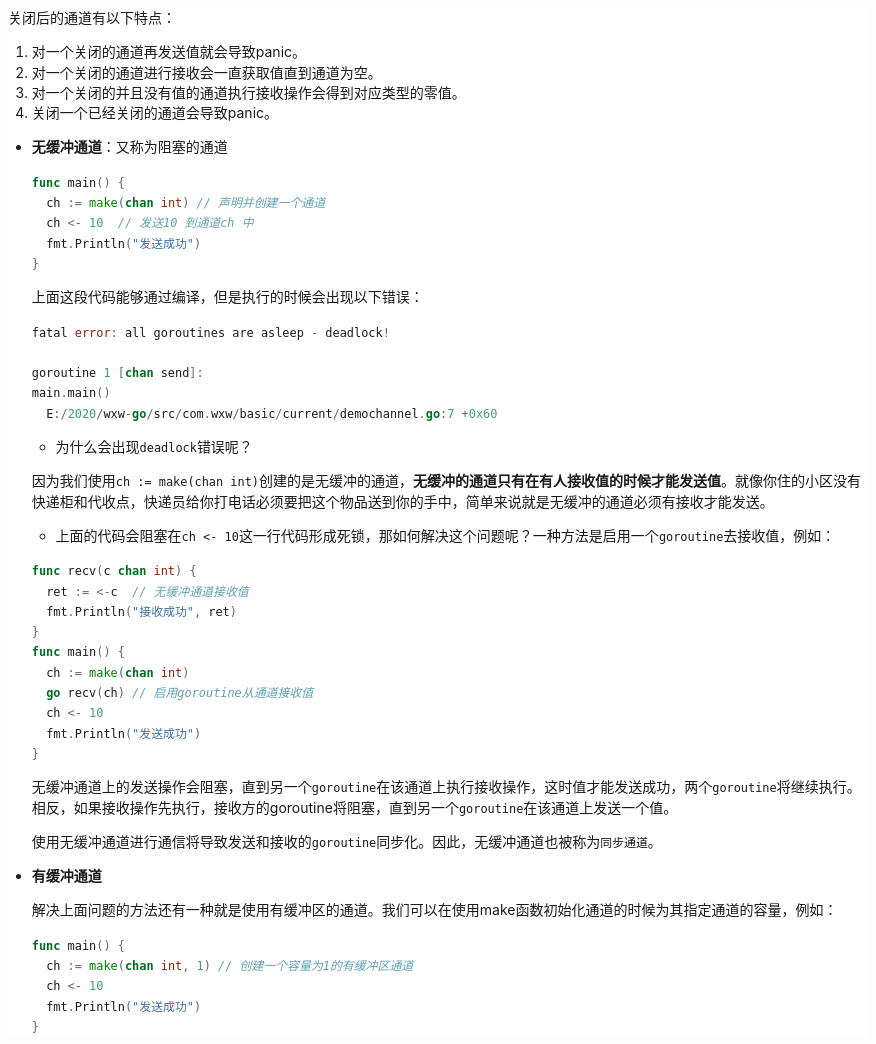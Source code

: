 关闭后的通道有以下特点：

1. 对一个关闭的通道再发送值就会导致panic。
2. 对一个关闭的通道进行接收会一直获取值直到通道为空。
3. 对一个关闭的并且没有值的通道执行接收操作会得到对应类型的零值。
4. 关闭一个已经关闭的通道会导致panic。

- **无缓冲通道**：又称为阻塞的通道

  ```go
  func main() {
  	ch := make(chan int) // 声明并创建一个通道
  	ch <- 10  // 发送10 到通道ch 中
  	fmt.Println("发送成功")
  }
  ```

  上面这段代码能够通过编译，但是执行的时候会出现以下错误：

  ```go
  fatal error: all goroutines are asleep - deadlock!
  
  goroutine 1 [chan send]:
  main.main()
  	E:/2020/wxw-go/src/com.wxw/basic/current/demochannel.go:7 +0x60
  ```

  - 为什么会出现`deadlock`错误呢？ 

  因为我们使用`ch := make(chan int)`创建的是无缓冲的通道，**无缓冲的通道只有在有人接收值的时候才能发送值**。就像你住的小区没有快递柜和代收点，快递员给你打电话必须要把这个物品送到你的手中，简单来说就是无缓冲的通道必须有接收才能发送。

  - 上面的代码会阻塞在`ch <- 10`这一行代码形成死锁，那如何解决这个问题呢？一种方法是启用一个`goroutine`去接收值，例如：

  ```go
  func recv(c chan int) {
  	ret := <-c  // 无缓冲通道接收值
  	fmt.Println("接收成功", ret)
  }
  func main() {
  	ch := make(chan int)
  	go recv(ch) // 启用goroutine从通道接收值
  	ch <- 10
  	fmt.Println("发送成功")
  }
  ```

  无缓冲通道上的发送操作会阻塞，直到另一个`goroutine`在该通道上执行接收操作，这时值才能发送成功，两个`goroutine`将继续执行。相反，如果接收操作先执行，接收方的goroutine将阻塞，直到另一个`goroutine`在该通道上发送一个值。

  使用无缓冲通道进行通信将导致发送和接收的`goroutine`同步化。因此，无缓冲通道也被称为`同步通道`。

- **有缓冲通道** 

  解决上面问题的方法还有一种就是使用有缓冲区的通道。我们可以在使用make函数初始化通道的时候为其指定通道的容量，例如：

  ```go
  func main() {
  	ch := make(chan int, 1) // 创建一个容量为1的有缓冲区通道
  	ch <- 10
  	fmt.Println("发送成功")
  }
  ```
